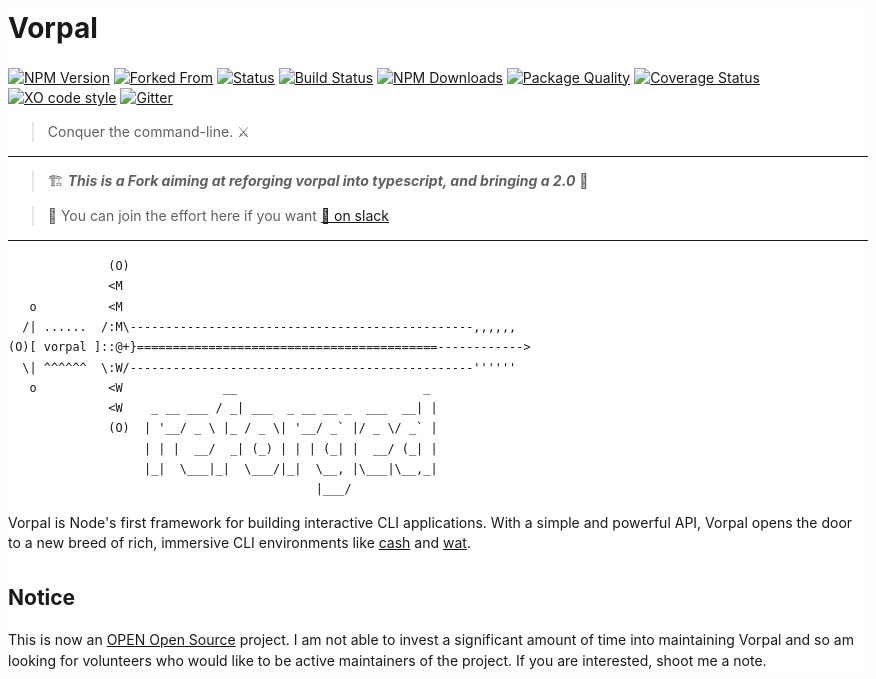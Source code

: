 # Vorpal

[![NPM Version](https://img.shields.io/npm/v/vorpal.svg)](https://www.npmjs.com/package/vorpal)
[![Forked From](https://img.shields.io/badge/Forked%20From-dthree%2Fvorpal-lightgrey.svg)](https://github.com/dthree/vorpal)
[![Status](https://img.shields.io/badge/status-Refactor%20in%20progress-yellow.svg)](https://github.com/vorpaljs-reforged/vorpal/projects/1)
[![Build Status](https://travis-ci.com/vorpaljs-reforged/vorpal.svg)](https://travis-ci.com/vorpaljs-reforged/vorpal/)
[![NPM Downloads](https://img.shields.io/npm/dt/vorpal.svg)](https://www.npmjs.com/package/vorpal)
[![Package Quality](http://npm.packagequality.com/shield/vorpal.svg)](http://packagequality.com/#?package=vorpal)
[![Coverage Status](https://coveralls.io/repos/github/vorpaljs-reforged/vorpal/badge.svg?branch=master)](https://coveralls.io/github/vorpaljs-reforged/vorpal?branch=master)
[![XO code style](https://img.shields.io/badge/code_style-XO-5ed9c7.svg)](https://github.com/sindresorhus/xo)
[![Gitter](https://badges.gitter.im/dthree/vorpal.svg)](https://gitter.im/dthree/vorpal)

> Conquer the command-line. :crossed_swords:
-------
> :building_construction: ***This is a Fork aiming at reforging vorpal into typescript, and bringing a 2.0*** :construction:

> :construction_worker: You can join the effort here if you want [:link: on slack](https://join.slack.com/t/vorpal-workspace/shared_invite/enQtNTU3NTU3MTAzNzEyLTE4ODg2YjA1OTg0ZDMyY2I4M2Q3MGZhYjVlZDk1ZDY5NWJiZWFmYjJmYzk1ODdmYmU5ZjAzNGEzNDk5NDFhNWY)
------

```text
              (O)
              <M
   o          <M
  /| ......  /:M\------------------------------------------------,,,,,,
(O)[ vorpal ]::@+}==========================================------------>
  \| ^^^^^^  \:W/------------------------------------------------''''''
   o          <W              __                          _ 
              <W    _ __ ___ / _| ___  _ __ __ _  ___  __| |
              (O)  | '__/ _ \ |_ / _ \| '__/ _` |/ _ \/ _` |
                   | | |  __/  _| (_) | | | (_| |  __/ (_| |
                   |_|  \___|_|  \___/|_|  \__, |\___|\__,_|
                                           |___/            
```

Vorpal is Node's first framework for building interactive CLI applications. With a simple and powerful API, Vorpal opens the door to a new breed of rich, immersive CLI environments like [cash](https://github.com/dthree/cash) and [wat](https://github.com/dthree/wat).

## Notice

This is now an [OPEN Open Source](http://openopensource.org/) project. I am not able to invest a significant amount of time into maintaining Vorpal and so am looking for volunteers who would like to be active maintainers of the project. If you are interested, shoot me a note.
